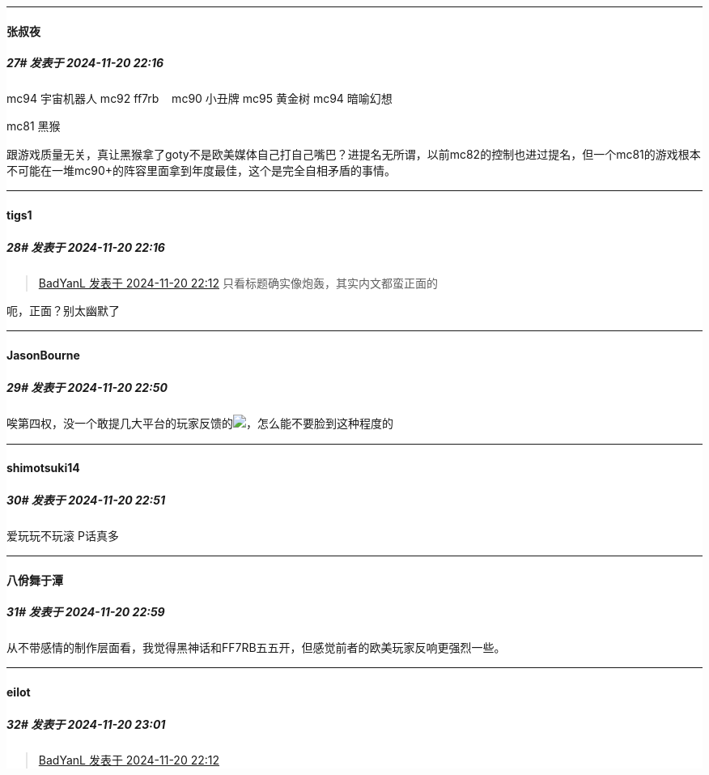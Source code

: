 *****

####  张叔夜  
##### 27#       发表于 2024-11-20 22:16

mc94 宇宙机器人
mc92 ff7rb    
mc90 小丑牌
mc95 黄金树
mc94 暗喻幻想

mc81 黑猴

跟游戏质量无关，真让黑猴拿了goty不是欧美媒体自己打自己嘴巴？进提名无所谓，以前mc82的控制也进过提名，但一个mc81的游戏根本不可能在一堆mc90+的阵容里面拿到年度最佳，这个是完全自相矛盾的事情。

*****

####  tigs1  
##### 28#       发表于 2024-11-20 22:16

<blockquote><a href="httphttps://bbs.saraba1st.com/2b/forum.php?mod=redirect&amp;goto=findpost&amp;pid=66740907&amp;ptid=2207628" target="_blank">BadYanL 发表于 2024-11-20 22:12</a>
只看标题确实像炮轰，其实内文都蛮正面的</blockquote>
呃，正面？别太幽默了

*****

####  JasonBourne  
##### 29#       发表于 2024-11-20 22:50

唉第四权，没一个敢提几大平台的玩家反馈的<img src="https://static.saraba1st.com/image/smiley/face2017/049.png" referrerpolicy="no-referrer">，怎么能不要脸到这种程度的

*****

####  shimotsuki14  
##### 30#       发表于 2024-11-20 22:51

爱玩玩不玩滚
P话真多

*****

####  八佾舞于潭  
##### 31#       发表于 2024-11-20 22:59

从不带感情的制作层面看，我觉得黑神话和FF7RB五五开，但感觉前者的欧美玩家反响更强烈一些。

*****

####  eilot  
##### 32#       发表于 2024-11-20 23:01

<blockquote><a href="httphttps://bbs.saraba1st.com/2b/forum.php?mod=redirect&amp;goto=findpost&amp;pid=66740907&amp;ptid=2207628" target="_blank">BadYanL 发表于 2024-11-20 22:12</a>
